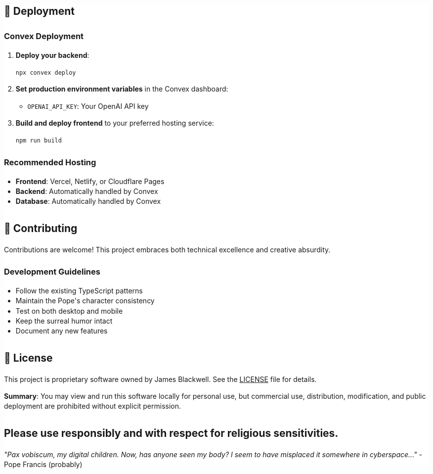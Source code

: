## 🚀 Deployment

### Convex Deployment

1. **Deploy your backend**:
   ```bash
   npx convex deploy
   ```

2. **Set production environment variables** in the Convex dashboard:
   - `OPENAI_API_KEY`: Your OpenAI API key

3. **Build and deploy frontend** to your preferred hosting service:
   ```bash
   npm run build
   ```

### Recommended Hosting

- **Frontend**: Vercel, Netlify, or Cloudflare Pages
- **Backend**: Automatically handled by Convex
- **Database**: Automatically handled by Convex

## 🤝 Contributing

Contributions are welcome! This project embraces both technical excellence and creative absurdity.

### Development Guidelines

- Follow the existing TypeScript patterns
- Maintain the Pope's character consistency
- Test on both desktop and mobile
- Keep the surreal humor intact
- Document any new features

## 📜 License

This project is proprietary software owned by James Blackwell. See the [LICENSE](LICENSE) file for details.

**Summary**: You may view and run this software locally for personal use, but commercial use, distribution, modification, and public deployment are prohibited without explicit permission.

Please use responsibly and with respect for religious sensitivities.
---

*"Pax vobiscum, my digital children. Now, has anyone seen my body? I seem to have misplaced it somewhere in cyberspace..."* - Pope Francis (probably)

